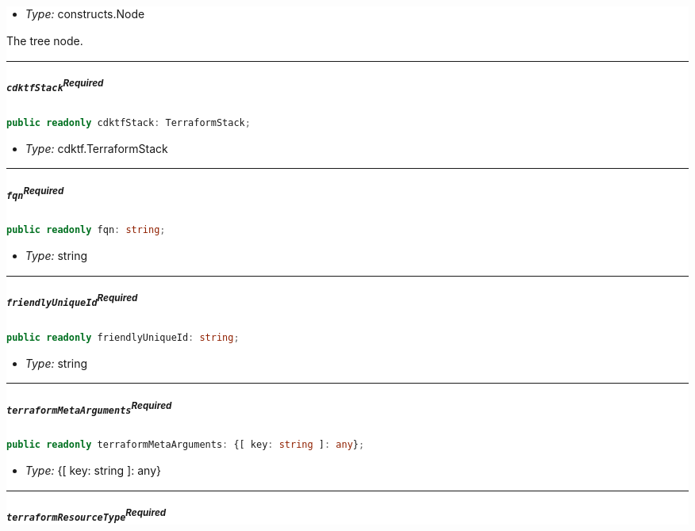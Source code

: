 - *Type:* constructs.Node

The tree node.

---

##### `cdktfStack`<sup>Required</sup> <a name="cdktfStack" id="@cdktf/provider-azurerm.automationWatcher.AutomationWatcher.property.cdktfStack"></a>

```typescript
public readonly cdktfStack: TerraformStack;
```

- *Type:* cdktf.TerraformStack

---

##### `fqn`<sup>Required</sup> <a name="fqn" id="@cdktf/provider-azurerm.automationWatcher.AutomationWatcher.property.fqn"></a>

```typescript
public readonly fqn: string;
```

- *Type:* string

---

##### `friendlyUniqueId`<sup>Required</sup> <a name="friendlyUniqueId" id="@cdktf/provider-azurerm.automationWatcher.AutomationWatcher.property.friendlyUniqueId"></a>

```typescript
public readonly friendlyUniqueId: string;
```

- *Type:* string

---

##### `terraformMetaArguments`<sup>Required</sup> <a name="terraformMetaArguments" id="@cdktf/provider-azurerm.automationWatcher.AutomationWatcher.property.terraformMetaArguments"></a>

```typescript
public readonly terraformMetaArguments: {[ key: string ]: any};
```

- *Type:* {[ key: string ]: any}

---

##### `terraformResourceType`<sup>Required</sup> <a name="terraformResourceType" id="@cdktf/provider-azurerm.automationWatcher.AutomationWatcher.property.terraformResourceType"></a>
